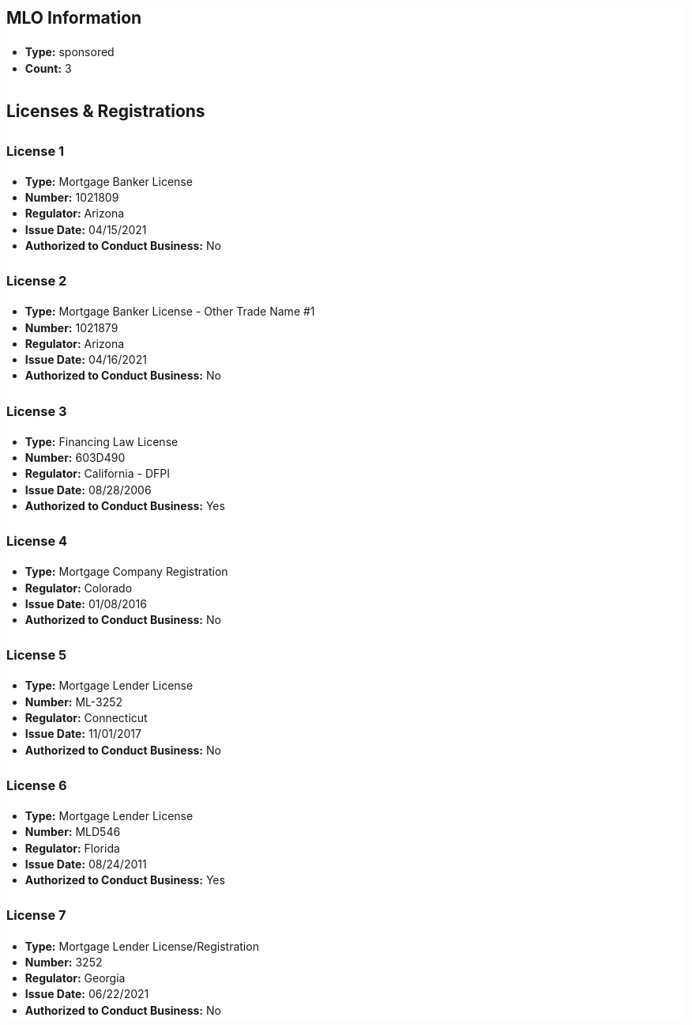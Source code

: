 ## MLO Information
- **Type:** sponsored
- **Count:** 3

## Licenses & Registrations

### License 1
- **Type:** Mortgage Banker License
- **Number:** 1021809
- **Regulator:** Arizona
- **Issue Date:** 04/15/2021
- **Authorized to Conduct Business:** No

### License 2
- **Type:** Mortgage Banker License - Other Trade Name #1
- **Number:** 1021879
- **Regulator:** Arizona
- **Issue Date:** 04/16/2021
- **Authorized to Conduct Business:** No

### License 3
- **Type:** Financing Law License
- **Number:** 603D490
- **Regulator:** California - DFPI
- **Issue Date:** 08/28/2006
- **Authorized to Conduct Business:** Yes

### License 4
- **Type:** Mortgage Company Registration
- **Regulator:** Colorado
- **Issue Date:** 01/08/2016
- **Authorized to Conduct Business:** No

### License 5
- **Type:** Mortgage Lender License
- **Number:** ML-3252
- **Regulator:** Connecticut
- **Issue Date:** 11/01/2017
- **Authorized to Conduct Business:** No

### License 6
- **Type:** Mortgage Lender License
- **Number:** MLD546
- **Regulator:** Florida
- **Issue Date:** 08/24/2011
- **Authorized to Conduct Business:** Yes

### License 7
- **Type:** Mortgage Lender License/Registration
- **Number:** 3252
- **Regulator:** Georgia
- **Issue Date:** 06/22/2021
- **Authorized to Conduct Business:** No
